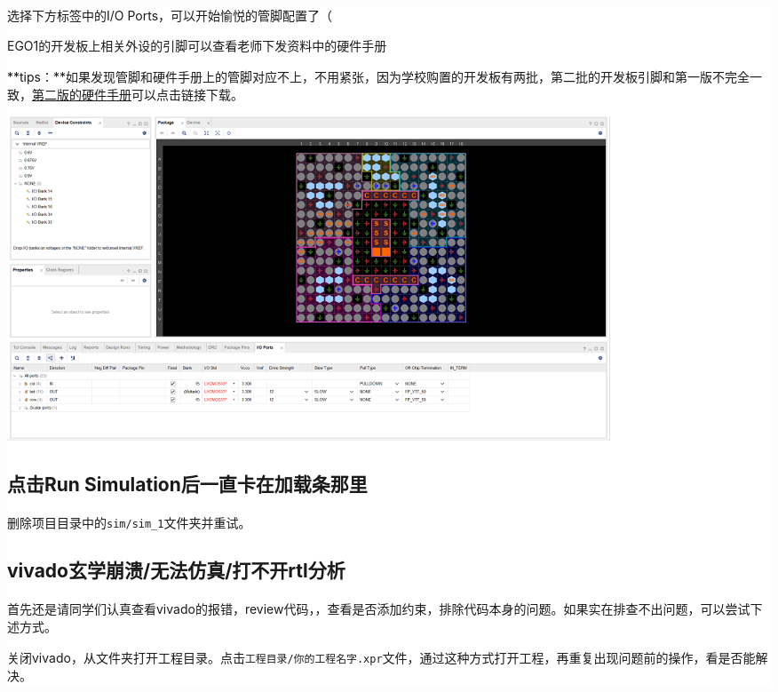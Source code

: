 选择下方标签中的I/O Ports，可以开始愉悦的管脚配置了（

EGO1的开发板上相关外设的引脚可以查看老师下发资料中的硬件手册

**tips：**如果发现管脚和硬件手册上的管脚对应不上，不用紧张，因为学校购置的开发板有两批，第二批的开发板引脚和第一版不完全一致，[第二版的硬件手册](/document/Ego1_UserManual_v2.2.pdf ':ignore')可以点击链接下载。

<img src="pic.asset/image-20211116204025765.png" alt="image-20211116204025765" style="zoom:80%;" />
    
## 点击Run Simulation后一直卡在加载条那里

删除项目目录中的`sim/sim_1`文件夹并重试。

## vivado玄学崩溃/无法仿真/打不开rtl分析

首先还是请同学们认真查看vivado的报错，review代码，，查看是否添加约束，排除代码本身的问题。如果实在排查不出问题，可以尝试下述方式。

关闭vivado，从文件夹打开工程目录。点击`工程目录/你的工程名字.xpr`文件，通过这种方式打开工程，再重复出现问题前的操作，看是否能解决。
